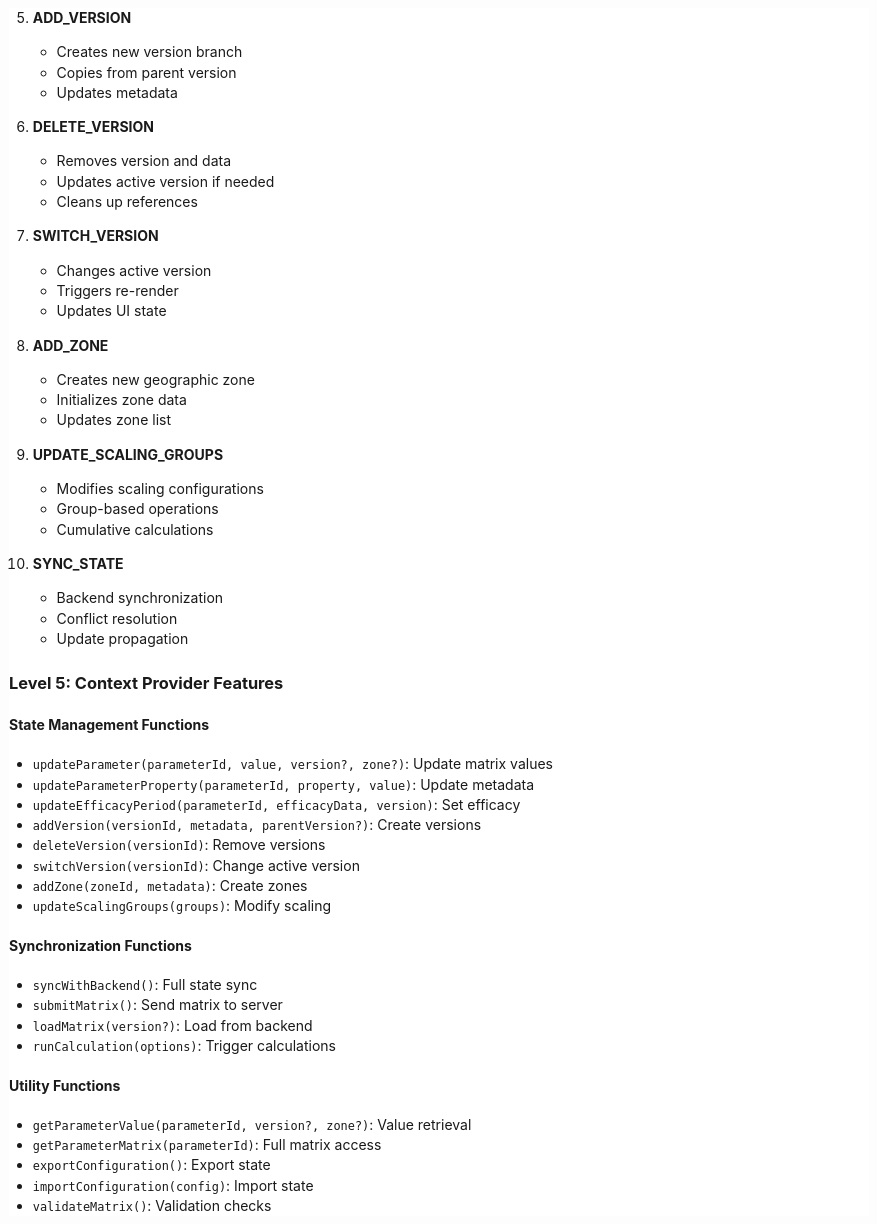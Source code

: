 5. **ADD_VERSION**
   - Creates new version branch
   - Copies from parent version
   - Updates metadata

6. **DELETE_VERSION**
   - Removes version and data
   - Updates active version if needed
   - Cleans up references

7. **SWITCH_VERSION**
   - Changes active version
   - Triggers re-render
   - Updates UI state

8. **ADD_ZONE**
   - Creates new geographic zone
   - Initializes zone data
   - Updates zone list

9. **UPDATE_SCALING_GROUPS**
   - Modifies scaling configurations
   - Group-based operations
   - Cumulative calculations

10. **SYNC_STATE**
    - Backend synchronization
    - Conflict resolution
    - Update propagation

### Level 5: Context Provider Features

#### State Management Functions
- `updateParameter(parameterId, value, version?, zone?)`: Update matrix values
- `updateParameterProperty(parameterId, property, value)`: Update metadata
- `updateEfficacyPeriod(parameterId, efficacyData, version)`: Set efficacy
- `addVersion(versionId, metadata, parentVersion?)`: Create versions
- `deleteVersion(versionId)`: Remove versions
- `switchVersion(versionId)`: Change active version
- `addZone(zoneId, metadata)`: Create zones
- `updateScalingGroups(groups)`: Modify scaling

#### Synchronization Functions
- `syncWithBackend()`: Full state sync
- `submitMatrix()`: Send matrix to server
- `loadMatrix(version?)`: Load from backend
- `runCalculation(options)`: Trigger calculations

#### Utility Functions
- `getParameterValue(parameterId, version?, zone?)`: Value retrieval
- `getParameterMatrix(parameterId)`: Full matrix access
- `exportConfiguration()`: Export state
- `importConfiguration(config)`: Import state
- `validateMatrix()`: Validation checks
